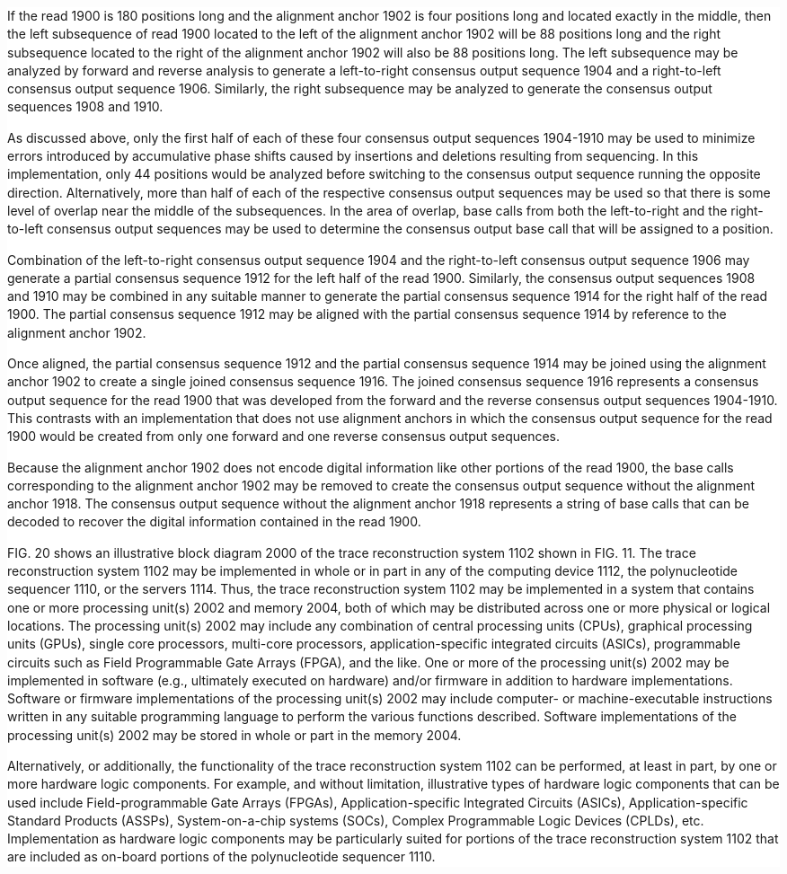 If the read 1900 is 180 positions long and the alignment anchor 1902 is four positions long and located exactly in the middle, then the left subsequence of read 1900 located to the left of the alignment anchor 1902 will be 88 positions long and the right subsequence located to the right of the alignment anchor 1902 will also be 88 positions long. The left subsequence may be analyzed by forward and reverse analysis to generate a left-to-right consensus output sequence 1904 and a right-to-left consensus output sequence 1906. Similarly, the right subsequence may be analyzed to generate the consensus output sequences 1908 and 1910.

As discussed above, only the first half of each of these four consensus output sequences 1904-1910 may be used to minimize errors introduced by accumulative phase shifts caused by insertions and deletions resulting from sequencing. In this implementation, only 44 positions would be analyzed before switching to the consensus output sequence running the opposite direction. Alternatively, more than half of each of the respective consensus output sequences may be used so that there is some level of overlap near the middle of the subsequences. In the area of overlap, base calls from both the left-to-right and the right-to-left consensus output sequences may be used to determine the consensus output base call that will be assigned to a position.

Combination of the left-to-right consensus output sequence 1904 and the right-to-left consensus output sequence 1906 may generate a partial consensus sequence 1912 for the left half of the read 1900. Similarly, the consensus output sequences 1908 and 1910 may be combined in any suitable manner to generate the partial consensus sequence 1914 for the right half of the read 1900. The partial consensus sequence 1912 may be aligned with the partial consensus sequence 1914 by reference to the alignment anchor 1902.

Once aligned, the partial consensus sequence 1912 and the partial consensus sequence 1914 may be joined using the alignment anchor 1902 to create a single joined consensus sequence 1916. The joined consensus sequence 1916 represents a consensus output sequence for the read 1900 that was developed from the forward and the reverse consensus output sequences 1904-1910. This contrasts with an implementation that does not use alignment anchors in which the consensus output sequence for the read 1900 would be created from only one forward and one reverse consensus output sequences.

Because the alignment anchor 1902 does not encode digital information like other portions of the read 1900, the base calls corresponding to the alignment anchor 1902 may be removed to create the consensus output sequence without the alignment anchor 1918. The consensus output sequence without the alignment anchor 1918 represents a string of base calls that can be decoded to recover the digital information contained in the read 1900.

FIG. 20 shows an illustrative block diagram 2000 of the trace reconstruction system 1102 shown in FIG. 11. The trace reconstruction system 1102 may be implemented in whole or in part in any of the computing device 1112, the polynucleotide sequencer 1110, or the servers 1114. Thus, the trace reconstruction system 1102 may be implemented in a system that contains one or more processing unit(s) 2002 and memory 2004, both of which may be distributed across one or more physical or logical locations. The processing unit(s) 2002 may include any combination of central processing units (CPUs), graphical processing units (GPUs), single core processors, multi-core processors, application-specific integrated circuits (ASICs), programmable circuits such as Field Programmable Gate Arrays (FPGA), and the like. One or more of the processing unit(s) 2002 may be implemented in software (e.g., ultimately executed on hardware) and/or firmware in addition to hardware implementations. Software or firmware implementations of the processing unit(s) 2002 may include computer- or machine-executable instructions written in any suitable programming language to perform the various functions described. Software implementations of the processing unit(s) 2002 may be stored in whole or part in the memory 2004.

Alternatively, or additionally, the functionality of the trace reconstruction system 1102 can be performed, at least in part, by one or more hardware logic components. For example, and without limitation, illustrative types of hardware logic components that can be used include Field-programmable Gate Arrays (FPGAs), Application-specific Integrated Circuits (ASICs), Application-specific Standard Products (ASSPs), System-on-a-chip systems (SOCs), Complex Programmable Logic Devices (CPLDs), etc. Implementation as hardware logic components may be particularly suited for portions of the trace reconstruction system 1102 that are included as on-board portions of the polynucleotide sequencer 1110.
